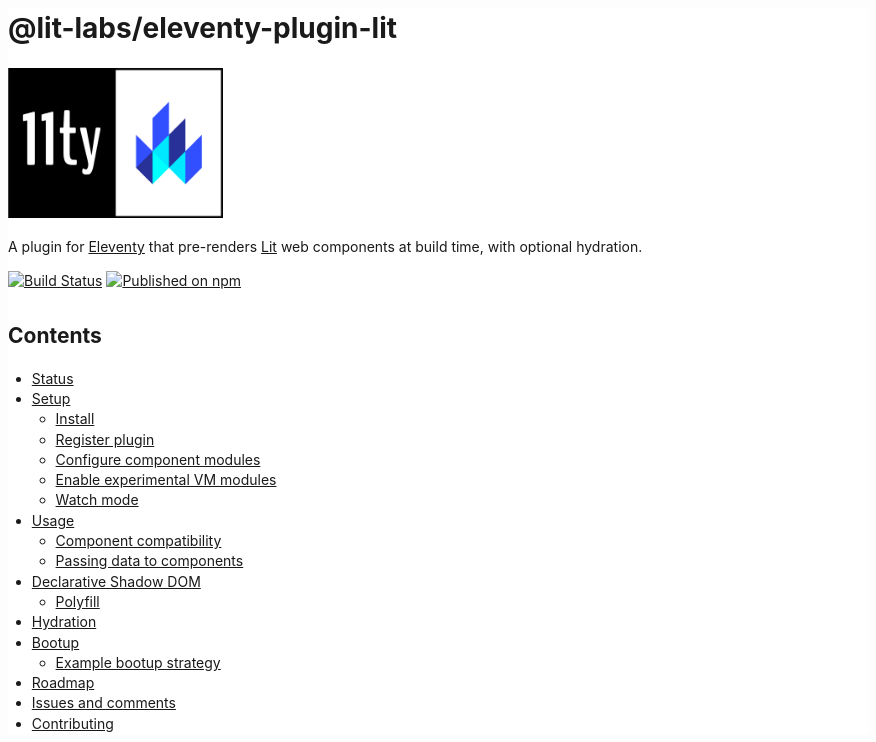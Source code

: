 # @lit-labs/eleventy-plugin-lit

<img src="11ty-lit.svg" alt="Eleventy + Lit" height="150">

A plugin for [Eleventy](https://www.11ty.dev) that pre-renders
[Lit](https://lit.dev/) web components at build time, with optional hydration.

[![Build Status](https://github.com/lit/lit/actions/workflows/tests.yml/badge.svg)](https://github.com/lit/lit/actions/workflows/tests.yml)
[![Published on npm](https://img.shields.io/npm/v/@lit-labs/eleventy-plugin-lit.svg?logo=npm)](https://www.npmjs.com/package/@lit-labs/eleventy-plugin-lit)

## Contents

- [Status](#status)
- [Setup](#setup)
  - [Install](#install)
  - [Register plugin](#register-plugin)
  - [Configure component modules](#configure-component-modules)
  - [Enable experimental VM modules](#enable-experimental-vm-modules)
  - [Watch mode](#watch-mode)
- [Usage](#usage)
  - [Component compatibility](#component-compatibility)
  - [Passing data to components](#passing-data-to-components)
- [Declarative Shadow DOM](#declarative-shadow-dom)
  - [Polyfill](#polyfill)
- [Hydration](#hydration)
- [Bootup](#bootup)
  - [Example bootup strategy](#example-bootup-strategy)
- [Roadmap](#roadmap)
- [Issues and comments](#issues-and-comments)
- [Contributing](#contributing)
